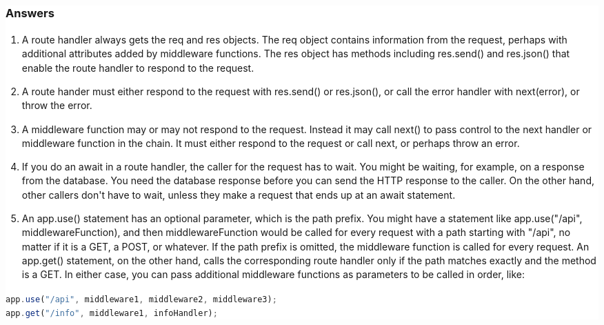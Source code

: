 ### **Answers**

1. A route handler always gets the req and res objects.  The req object contains information from the request, perhaps with additional attributes added by middleware functions.  The res object has methods including res.send() and res.json() that enable the route handler to respond to the request.

2. A route hander must either respond to the request with res.send() or res.json(), or call the error handler with next(error), or throw the error.

3. A middleware function may or may not respond to the request.  Instead it may call next() to pass control to the next handler or middleware function in the chain.  It must either respond to the request or call next, or perhaps throw an error.

4. If you do an await in a route handler, the caller for the request has to wait.  You might be waiting, for example, on a response from the database.  You need the database response before you can send the HTTP response to the caller.  On the other hand, other callers don't have to wait, unless they make a request that ends up at an await statement.

5. An app.use() statement has an optional parameter, which is the path prefix.  You might have a statement like app.use("/api", middlewareFunction), and then middlewareFunction would be called for every request with a path starting with "/api", no matter if it is a GET, a POST, or whatever.  If the path prefix is omitted, the middleware function is called for every request.  An app.get() statement, on the other hand, calls the corresponding route handler only if the path matches exactly and the method is a GET.  In either case, you can pass additional middleware functions as parameters to be called in order, like:

```js
app.use("/api", middleware1, middleware2, middleware3);
app.get("/info", middleware1, infoHandler);
```
